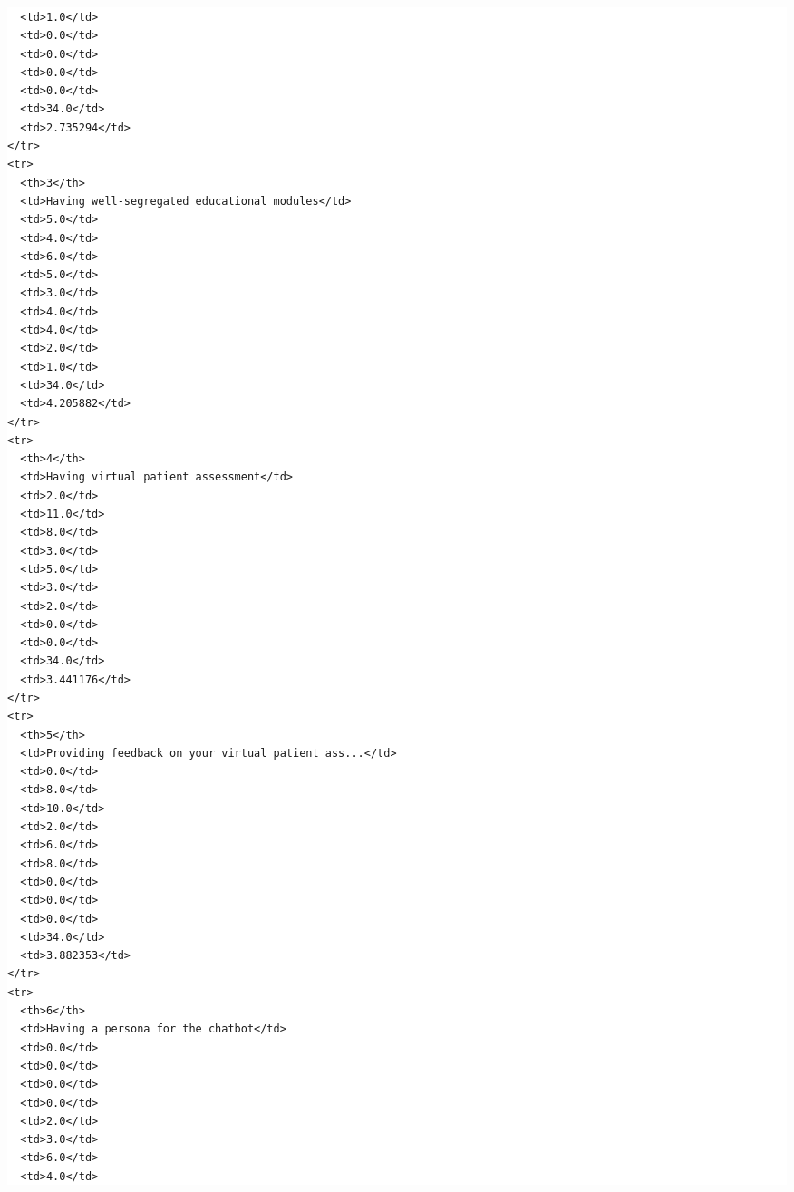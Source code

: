       <td>1.0</td>
      <td>0.0</td>
      <td>0.0</td>
      <td>0.0</td>
      <td>0.0</td>
      <td>34.0</td>
      <td>2.735294</td>
    </tr>
    <tr>
      <th>3</th>
      <td>Having well-segregated educational modules</td>
      <td>5.0</td>
      <td>4.0</td>
      <td>6.0</td>
      <td>5.0</td>
      <td>3.0</td>
      <td>4.0</td>
      <td>4.0</td>
      <td>2.0</td>
      <td>1.0</td>
      <td>34.0</td>
      <td>4.205882</td>
    </tr>
    <tr>
      <th>4</th>
      <td>Having virtual patient assessment</td>
      <td>2.0</td>
      <td>11.0</td>
      <td>8.0</td>
      <td>3.0</td>
      <td>5.0</td>
      <td>3.0</td>
      <td>2.0</td>
      <td>0.0</td>
      <td>0.0</td>
      <td>34.0</td>
      <td>3.441176</td>
    </tr>
    <tr>
      <th>5</th>
      <td>Providing feedback on your virtual patient ass...</td>
      <td>0.0</td>
      <td>8.0</td>
      <td>10.0</td>
      <td>2.0</td>
      <td>6.0</td>
      <td>8.0</td>
      <td>0.0</td>
      <td>0.0</td>
      <td>0.0</td>
      <td>34.0</td>
      <td>3.882353</td>
    </tr>
    <tr>
      <th>6</th>
      <td>Having a persona for the chatbot</td>
      <td>0.0</td>
      <td>0.0</td>
      <td>0.0</td>
      <td>0.0</td>
      <td>2.0</td>
      <td>3.0</td>
      <td>6.0</td>
      <td>4.0</td>